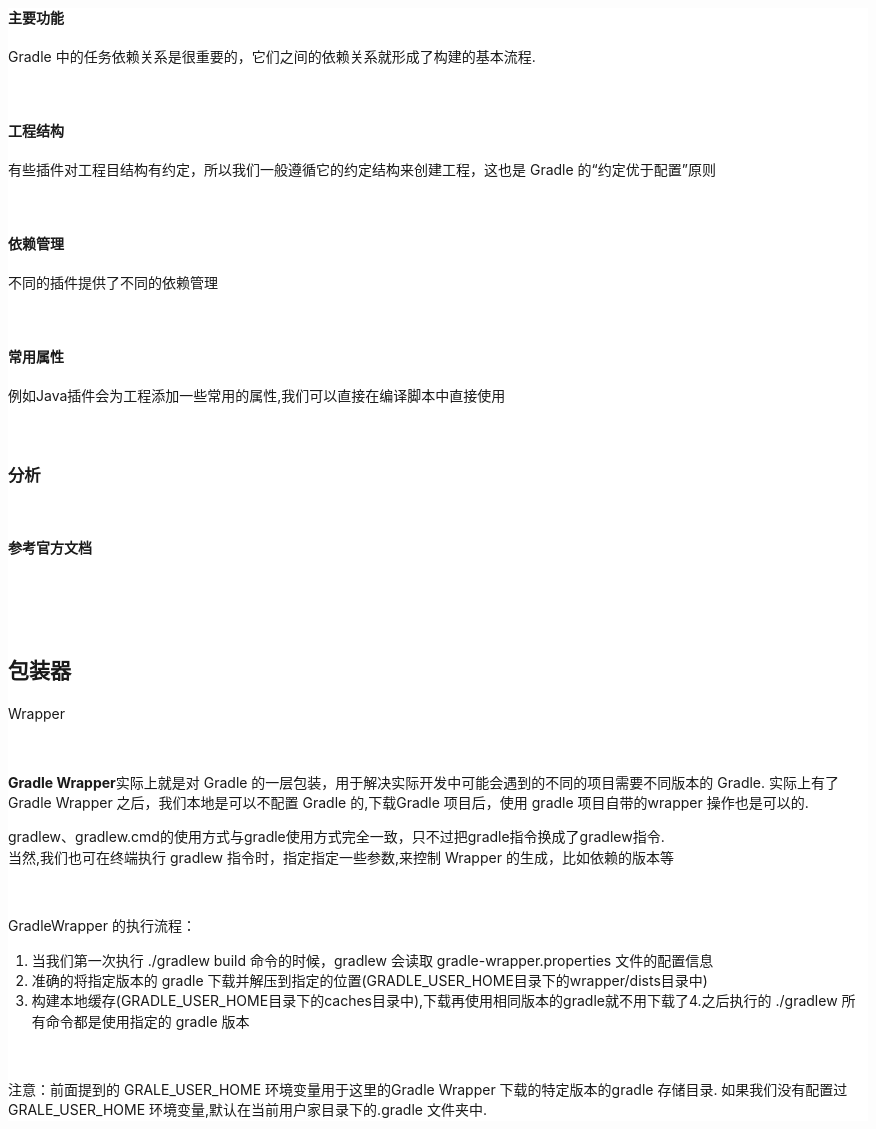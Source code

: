 #### 主要功能

Gradle 中的任务依赖关系是很重要的，它们之间的依赖关系就形成了构建的基本流程. 

‍

#### 工程结构

有些插件对工程目结构有约定，所以我们一般遵循它的约定结构来创建工程，这也是 Gradle 的“约定优于配置”原则

‍

#### **依赖管理**

不同的插件提供了不同的依赖管理

‍

#### **常用属性**

例如Java插件会为工程添加一些常用的属性,我们可以直接在编译脚本中直接使用

‍

### **分析**

‍

**参考官方文档**

‍

‍

## 包装器

Wrapper

‍

**Gradle Wrapper**实际上就是对 Gradle 的一层包装，用于解决实际开发中可能会遇到的不同的项目需要不同版本的 Gradle. 实际上有了 Gradle Wrapper 之后，我们本地是可以不配置 Gradle 的,下载Gradle 项目后，使用 gradle 项目自带的wrapper 操作也是可以的. 

gradlew、gradlew.cmd的使用方式与gradle使用方式完全一致，只不过把gradle指令换成了gradlew指令.   
当然,我们也可在终端执行 gradlew 指令时，指定指定一些参数,来控制 Wrapper 的生成，比如依赖的版本等

‍

GradleWrapper 的执行流程：

1. 当我们第一次执行 ./gradlew build 命令的时候，gradlew 会读取 gradle-wrapper.properties 文件的配置信息
2. 准确的将指定版本的 gradle 下载并解压到指定的位置(GRADLE\_USER\_HOME目录下的wrapper/dists目录中)
3. 构建本地缓存(GRADLE\_USER\_HOME目录下的caches目录中),下载再使用相同版本的gradle就不用下载了4.之后执行的 ./gradlew 所有命令都是使用指定的 gradle 版本

‍

注意：前面提到的 GRALE\_USER\_HOME 环境变量用于这里的Gradle Wrapper 下载的特定版本的gradle 存储目录. 如果我们没有配置过GRALE\_USER\_HOME 环境变量,默认在当前用户家目录下的.gradle 文件夹中. 
